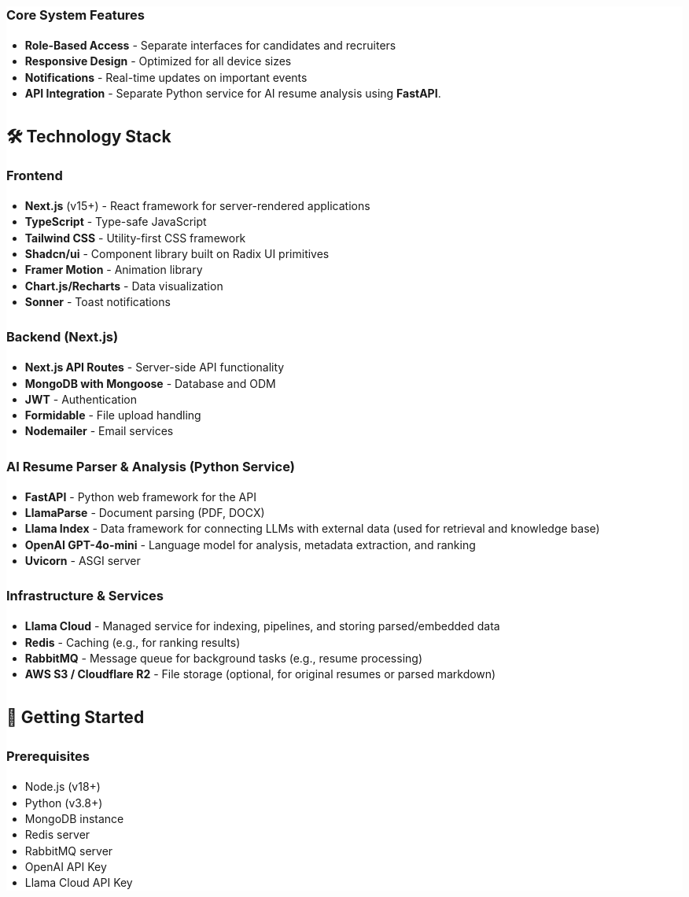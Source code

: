 ### Core System Features
- **Role-Based Access** - Separate interfaces for candidates and recruiters
- **Responsive Design** - Optimized for all device sizes
- **Notifications** - Real-time updates on important events
- **API Integration** - Separate Python service for AI resume analysis using **FastAPI**.

## 🛠️ Technology Stack

### Frontend
- **Next.js** (v15+) - React framework for server-rendered applications
- **TypeScript** - Type-safe JavaScript
- **Tailwind CSS** - Utility-first CSS framework
- **Shadcn/ui** - Component library built on Radix UI primitives
- **Framer Motion** - Animation library
- **Chart.js/Recharts** - Data visualization
- **Sonner** - Toast notifications

### Backend (Next.js)
- **Next.js API Routes** - Server-side API functionality
- **MongoDB with Mongoose** - Database and ODM
- **JWT** - Authentication
- **Formidable** - File upload handling
- **Nodemailer** - Email services

### AI Resume Parser & Analysis (Python Service)
- **FastAPI** - Python web framework for the API
- **LlamaParse** - Document parsing (PDF, DOCX)
- **Llama Index** - Data framework for connecting LLMs with external data (used for retrieval and knowledge base)
- **OpenAI GPT-4o-mini** - Language model for analysis, metadata extraction, and ranking
- **Uvicorn** - ASGI server

### Infrastructure & Services
- **Llama Cloud** - Managed service for indexing, pipelines, and storing parsed/embedded data
- **Redis** - Caching (e.g., for ranking results)
- **RabbitMQ** - Message queue for background tasks (e.g., resume processing)
- **AWS S3 / Cloudflare R2** - File storage (optional, for original resumes or parsed markdown)

## 🏁 Getting Started

### Prerequisites
- Node.js (v18+)
- Python (v3.8+)
- MongoDB instance
- Redis server
- RabbitMQ server
- OpenAI API Key
- Llama Cloud API Key
